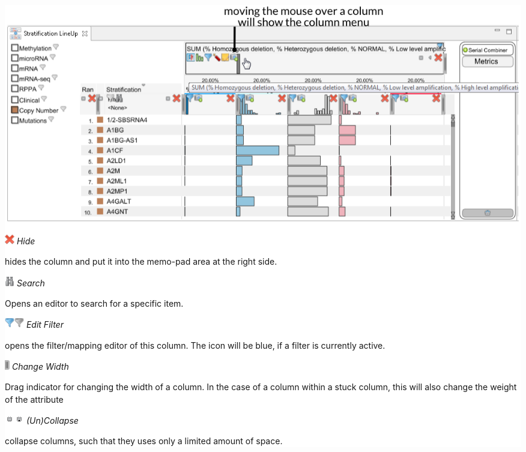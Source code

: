 ![](i/hoverMenu.png "artifically show all hover menus of current visible columns")
 
![](i/icons/delete.png)
*Hide*

hides the column and put it into the memo-pad area at the right side.

![](i/icons/search.png)
*Search*

Opens an editor to search for a specific item.

![](i/icons/filter.png)
*Edit Filter*	

opens the filter/mapping editor of this column. The icon will be blue, if a filter is currently active.

![](i/icons/drag.png)
*Change Width*

Drag indicator for changing the width of a column. In the case of a column within a stuck column, this will also change the weight of the attribute

![](i/icons/collapse.png)
*(Un)Collapse*

collapse columns, such that they uses only a limited amount of space.
